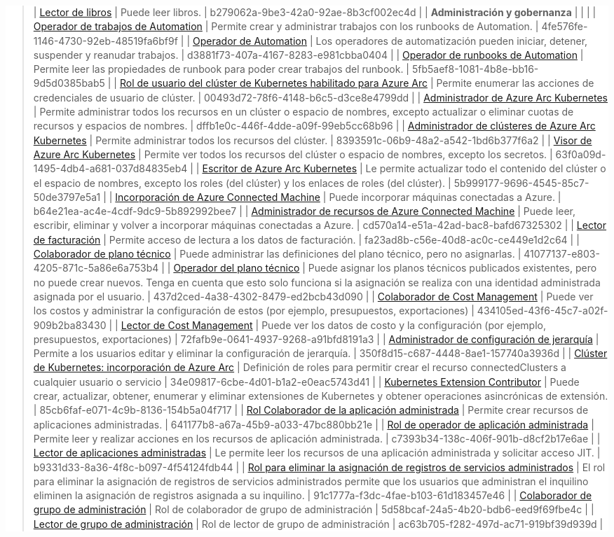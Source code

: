 > | [Lector de libros](#workbook-reader) | Puede leer libros. | b279062a-9be3-42a0-92ae-8b3cf002ec4d |
> | **Administración y gobernanza** |  |  |
> | [Operador de trabajos de Automation](#automation-job-operator) | Permite crear y administrar trabajos con los runbooks de Automation. | 4fe576fe-1146-4730-92eb-48519fa6bf9f |
> | [Operador de Automation](#automation-operator) | Los operadores de automatización pueden iniciar, detener, suspender y reanudar trabajos. | d3881f73-407a-4167-8283-e981cbba0404 |
> | [Operador de runbooks de Automation](#automation-runbook-operator) | Permite leer las propiedades de runbook para poder crear trabajos del runbook. | 5fb5aef8-1081-4b8e-bb16-9d5d0385bab5 |
> | [Rol de usuario del clúster de Kubernetes habilitado para Azure Arc](#azure-arc-enabled-kubernetes-cluster-user-role) | Permite enumerar las acciones de credenciales de usuario de clúster. | 00493d72-78f6-4148-b6c5-d3ce8e4799dd |
> | [Administrador de Azure Arc Kubernetes](#azure-arc-kubernetes-admin) | Permite administrar todos los recursos en un clúster o espacio de nombres, excepto actualizar o eliminar cuotas de recursos y espacios de nombres. | dffb1e0c-446f-4dde-a09f-99eb5cc68b96 |
> | [Administrador de clústeres de Azure Arc Kubernetes](#azure-arc-kubernetes-cluster-admin) | Permite administrar todos los recursos del clúster. | 8393591c-06b9-48a2-a542-1bd6b377f6a2 |
> | [Visor de Azure Arc Kubernetes](#azure-arc-kubernetes-viewer) | Permite ver todos los recursos del clúster o espacio de nombres, excepto los secretos. | 63f0a09d-1495-4db4-a681-037d84835eb4 |
> | [Escritor de Azure Arc Kubernetes](#azure-arc-kubernetes-writer) | Le permite actualizar todo el contenido del clúster o el espacio de nombres, excepto los roles (del clúster) y los enlaces de roles (del clúster). | 5b999177-9696-4545-85c7-50de3797e5a1 |
> | [Incorporación de Azure Connected Machine](#azure-connected-machine-onboarding) | Puede incorporar máquinas conectadas a Azure. | b64e21ea-ac4e-4cdf-9dc9-5b892992bee7 |
> | [Administrador de recursos de Azure Connected Machine](#azure-connected-machine-resource-administrator) | Puede leer, escribir, eliminar y volver a incorporar máquinas conectadas a Azure. | cd570a14-e51a-42ad-bac8-bafd67325302 |
> | [Lector de facturación](#billing-reader) | Permite acceso de lectura a los datos de facturación. | fa23ad8b-c56e-40d8-ac0c-ce449e1d2c64 |
> | [Colaborador de plano técnico](#blueprint-contributor) | Puede administrar las definiciones del plano técnico, pero no asignarlas. | 41077137-e803-4205-871c-5a86e6a753b4 |
> | [Operador del plano técnico](#blueprint-operator) | Puede asignar los planos técnicos publicados existentes, pero no puede crear nuevos. Tenga en cuenta que esto solo funciona si la asignación se realiza con una identidad administrada asignada por el usuario. | 437d2ced-4a38-4302-8479-ed2bcb43d090 |
> | [Colaborador de Cost Management](#cost-management-contributor) | Puede ver los costos y administrar la configuración de estos (por ejemplo, presupuestos, exportaciones) | 434105ed-43f6-45c7-a02f-909b2ba83430 |
> | [Lector de Cost Management](#cost-management-reader) | Puede ver los datos de costo y la configuración (por ejemplo, presupuestos, exportaciones) | 72fafb9e-0641-4937-9268-a91bfd8191a3 |
> | [Administrador de configuración de jerarquía](#hierarchy-settings-administrator) | Permite a los usuarios editar y eliminar la configuración de jerarquía. | 350f8d15-c687-4448-8ae1-157740a3936d |
> | [Clúster de Kubernetes: incorporación de Azure Arc](#kubernetes-cluster---azure-arc-onboarding) | Definición de roles para permitir crear el recurso connectedClusters a cualquier usuario o servicio | 34e09817-6cbe-4d01-b1a2-e0eac5743d41 |
> | [Kubernetes Extension Contributor](#kubernetes-extension-contributor) | Puede crear, actualizar, obtener, enumerar y eliminar extensiones de Kubernetes y obtener operaciones asincrónicas de extensión. | 85cb6faf-e071-4c9b-8136-154b5a04f717 |
> | [Rol Colaborador de la aplicación administrada](#managed-application-contributor-role) | Permite crear recursos de aplicaciones administradas. | 641177b8-a67a-45b9-a033-47bc880bb21e |
> | [Rol de operador de aplicación administrada](#managed-application-operator-role) | Permite leer y realizar acciones en los recursos de aplicación administrada. | c7393b34-138c-406f-901b-d8cf2b17e6ae |
> | [Lector de aplicaciones administradas](#managed-applications-reader) | Le permite leer los recursos de una aplicación administrada y solicitar acceso JIT. | b9331d33-8a36-4f8c-b097-4f54124fdb44 |
> | [Rol para eliminar la asignación de registros de servicios administrados](#managed-services-registration-assignment-delete-role) | El rol para eliminar la asignación de registros de servicios administrados permite que los usuarios que administran el inquilino eliminen la asignación de registros asignada a su inquilino. | 91c1777a-f3dc-4fae-b103-61d183457e46 |
> | [Colaborador de grupo de administración](#management-group-contributor) | Rol de colaborador de grupo de administración | 5d58bcaf-24a5-4b20-bdb6-eed9f69fbe4c |
> | [Lector de grupo de administración](#management-group-reader) | Rol de lector de grupo de administración | ac63b705-f282-497d-ac71-919bf39d939d |